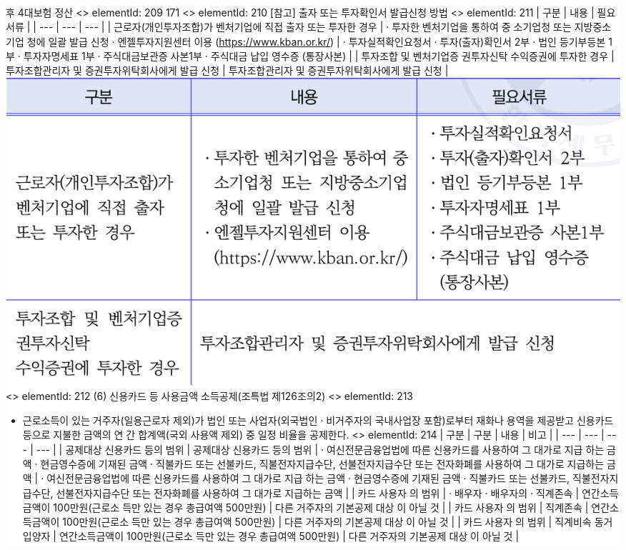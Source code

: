 후
4대보험
정산
<<BLOCKEND>>
elementId: 209
171
<<BLOCKEND>>
elementId: 210
[참고] 출자 또는 투자확인서 발급신청 방법
<<BLOCKEND>>
elementId: 211
| 구분 | 내용 | 필요서류 |
| --- | --- | --- |
| 근로자(개인투자조합)가 벤처기업에 직접 출자 또는 투자한 경우 | · 투자한 벤처기업을 통하여 중 소기업청 또는 지방중소기업 청에 일괄 발급 신청 · 엔젤투자지원센터 이용 (https://www.kban.or.kr/) | · 투자실적확인요청서 · 투자(출자)확인서 2부 · 법인 등기부등본 1부 · 투자자명세표 1부 · 주식대금보관증 사본1부 · 주식대금 납입 영수증 (통장사본) |
| 투자조합 및 벤처기업증 권투자신탁 수익증권에 투자한 경우 | 투자조합관리자 및 증권투자위탁회사에게 발급 신청 | 투자조합관리자 및 증권투자위탁회사에게 발급 신청 |
![id_211](./Items/211_page_172_table_1.png)
<<BLOCKEND>>
elementId: 212
(6) 신용카드 등 사용금액 소득공제(조특법 제126조의2)
<<BLOCKEND>>
elementId: 213
- 근로소득이 있는 거주자(일용근로자 제외)가 법인 또는 사업자(외국법인 · 비거주자의
국내사업장 포함)로부터 재화나 용역을 제공받고 신용카드 등으로 지불한 금액의 연
간 합계액(국외 사용액 제외) 중 일정 비율을 공제한다.
<<BLOCKEND>>
elementId: 214
| 구분 | 구분 | 내용 | 비고 |
| --- | --- | --- | --- |
| 공제대상 신용카드 등의 범위 | 공제대상 신용카드 등의 범위 | · 여신전문금융업법에 따른 신용카드를 사용하여 그 대가로 지급 하는 금액 · 현금영수증에 기재된 금액 · 직불카드 또는 선불카드, 직불전자지급수단, 선불전자지급수단 또는 전자화폐를 사용하여 그 대가로 지급하는 금액 | · 여신전문금융업법에 따른 신용카드를 사용하여 그 대가로 지급 하는 금액 · 현금영수증에 기재된 금액 · 직불카드 또는 선불카드, 직불전자지급수단, 선불전자지급수단 또는 전자화폐를 사용하여 그 대가로 지급하는 금액 |
| 카드 사용자 의 범위 | · 배우자 · 배우자의 · 직계존속 | 연간소득금액이 100만원(근로소 득만 있는 경우 총급여액 500만원) | 다른 거주자의 기본공제 대상 이 아닐 것 |
| 카드 사용자 의 범위 | 직계존속 | 연간소득금액이 100만원(근로소 득만 있는 경우 총급여액 500만원) | 다른 거주자의 기본공제 대상 이 아닐 것 |
| 카드 사용자 의 범위 | 직계비속 동거입양자 | 연간소득금액이 100만원(근로소 득만 있는 경우 총급여액 500만원) | 다른 거주자의 기본공제 대상 이 아닐 것 |